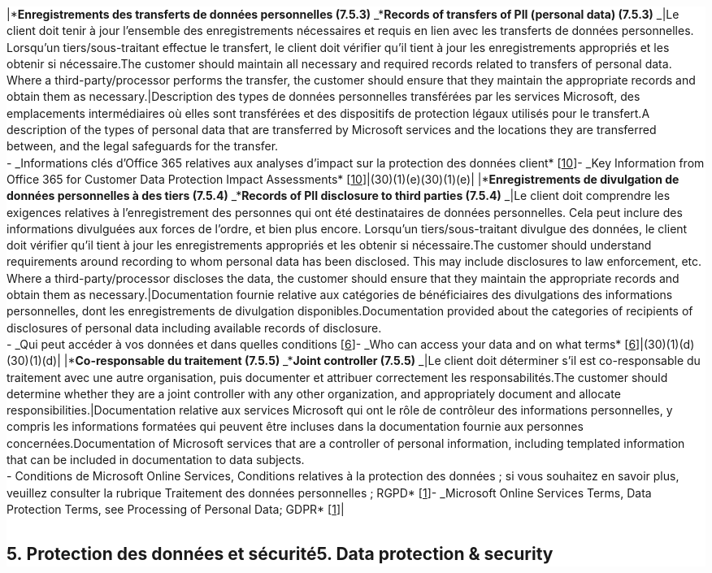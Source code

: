 |<span data-ttu-id="b0f8e-307">\***Enregistrements des transferts de données personnelles (7.5.3)** _</span><span class="sxs-lookup"><span data-stu-id="b0f8e-307">\***Records of transfers of PII (personal data) (7.5.3)** _</span></span>|<span data-ttu-id="b0f8e-p117">Le client doit tenir à jour l’ensemble des enregistrements nécessaires et requis en lien avec les transferts de données personnelles. Lorsqu’un tiers/sous-traitant effectue le transfert, le client doit vérifier qu’il tient à jour les enregistrements appropriés et les obtenir si nécessaire.</span><span class="sxs-lookup"><span data-stu-id="b0f8e-p117">The customer should maintain all necessary and required records related to transfers of personal data. Where a third-party/processor performs the transfer, the customer should ensure that they maintain the appropriate records and obtain them as necessary.</span></span>|<span data-ttu-id="b0f8e-310">Description des types de données personnelles transférées par les services Microsoft, des emplacements intermédiaires où elles sont transférées et des dispositifs de protection légaux utilisés pour le transfert.</span><span class="sxs-lookup"><span data-stu-id="b0f8e-310">A description of the types of personal data that are transferred by Microsoft services and the locations they are transferred between, and the legal safeguards for the transfer.</span></span><br><span data-ttu-id="b0f8e-311">- _Informations clés d’Office 365 relatives aux analyses d’impact sur la protection des données client\* [[10](gdpr-arc-Office365.md#10)]</span><span class="sxs-lookup"><span data-stu-id="b0f8e-311">- _Key Information from Office 365 for Customer Data Protection Impact Assessments\*  [[10](gdpr-arc-Office365.md#10)]</span></span>|<span data-ttu-id="b0f8e-312">(30)(1)(e)</span><span class="sxs-lookup"><span data-stu-id="b0f8e-312">(30)(1)(e)</span></span>|
|<span data-ttu-id="b0f8e-313">\***Enregistrements de divulgation de données personnelles à des tiers (7.5.4)** _</span><span class="sxs-lookup"><span data-stu-id="b0f8e-313">\***Records of PII disclosure to third parties (7.5.4)** _</span></span>|<span data-ttu-id="b0f8e-p118">Le client doit comprendre les exigences relatives à l’enregistrement des personnes qui ont été destinataires de données personnelles. Cela peut inclure des informations divulguées aux forces de l’ordre, et bien plus encore. Lorsqu’un tiers/sous-traitant divulgue des données, le client doit vérifier qu’il tient à jour les enregistrements appropriés et les obtenir si nécessaire.</span><span class="sxs-lookup"><span data-stu-id="b0f8e-p118">The customer should understand requirements around recording to whom personal data has been disclosed. This may include disclosures to law enforcement, etc. Where a third-party/processor discloses the data, the customer should ensure that they maintain the appropriate records and obtain them as necessary.</span></span>|<span data-ttu-id="b0f8e-316">Documentation fournie relative aux catégories de bénéficiaires des divulgations des informations personnelles, dont les enregistrements de divulgation disponibles.</span><span class="sxs-lookup"><span data-stu-id="b0f8e-316">Documentation provided about the categories of recipients of disclosures of personal data including available records of disclosure.</span></span><br><span data-ttu-id="b0f8e-317">- _Qui peut accéder à vos données et dans quelles conditions [[6](gdpr-arc-Office365.md#6)]</span><span class="sxs-lookup"><span data-stu-id="b0f8e-317">- _Who can access your data and on what terms\* [[6](gdpr-arc-Office365.md#6)]</span></span>|<span data-ttu-id="b0f8e-318">(30)(1)(d)</span><span class="sxs-lookup"><span data-stu-id="b0f8e-318">(30)(1)(d)</span></span>|
|<span data-ttu-id="b0f8e-319">\***Co-responsable du traitement (7.5.5)** _</span><span class="sxs-lookup"><span data-stu-id="b0f8e-319">\***Joint controller (7.5.5)** _</span></span>|<span data-ttu-id="b0f8e-320">Le client doit déterminer s’il est co-responsable du traitement avec une autre organisation, puis documenter et attribuer correctement les responsabilités.</span><span class="sxs-lookup"><span data-stu-id="b0f8e-320">The customer should determine whether they are a joint controller with any other organization, and appropriately document and allocate responsibilities.</span></span>|<span data-ttu-id="b0f8e-321">Documentation relative aux services Microsoft qui ont le rôle de contrôleur des informations personnelles, y compris les informations formatées qui peuvent être incluses dans la documentation fournie aux personnes concernées.</span><span class="sxs-lookup"><span data-stu-id="b0f8e-321">Documentation of Microsoft services that are a controller of personal information, including templated information that can be included in documentation to data subjects.</span></span><br><span data-ttu-id="b0f8e-322">- Conditions de Microsoft Online Services, Conditions relatives à la protection des données ; si vous souhaitez en savoir plus, veuillez consulter la rubrique Traitement des données personnelles ; RGPD\* [[1](gdpr-arc-Office365.md#1)]</span><span class="sxs-lookup"><span data-stu-id="b0f8e-322">- _Microsoft Online Services Terms, Data Protection Terms, see Processing of Personal Data; GDPR\* [[1](gdpr-arc-Office365.md#1)]</span></span>|

## <a name="5-data-protection--security"></a><span data-ttu-id="b0f8e-323">5. Protection des données et sécurité</span><span class="sxs-lookup"><span data-stu-id="b0f8e-323">5. Data protection & security</span></span>

